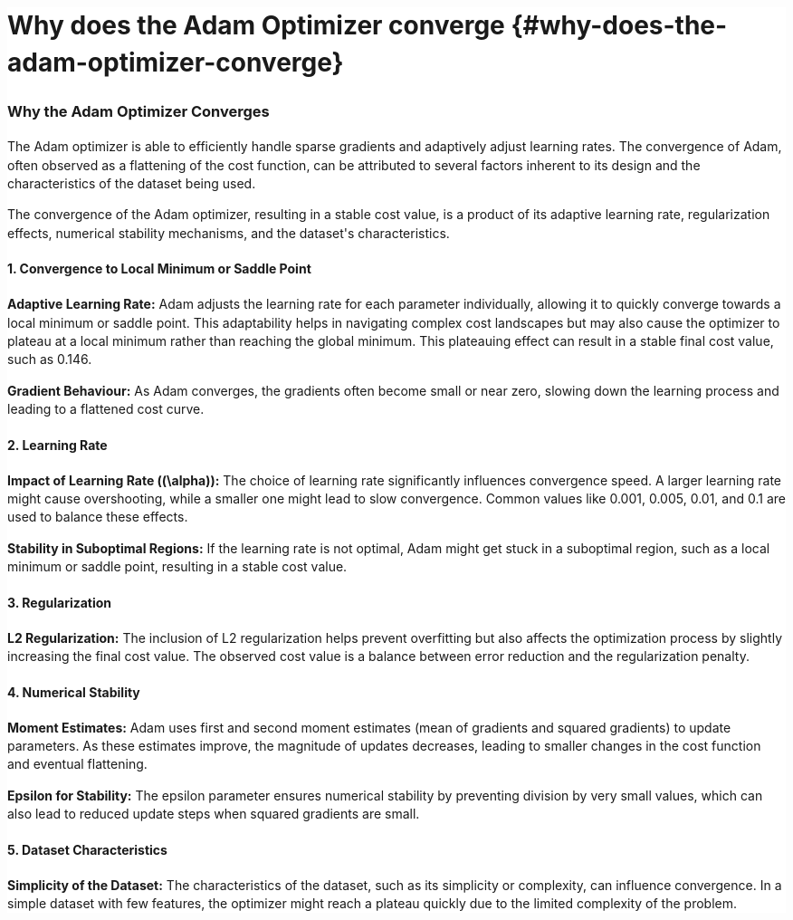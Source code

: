
# Why does the Adam Optimizer converge {#why-does-the-adam-optimizer-converge}

### Why the Adam Optimizer Converges

The Adam optimizer is able to efficiently handle sparse gradients and adaptively adjust learning rates. The convergence of Adam, often observed as a flattening of the cost function, can be attributed to several factors inherent to its design and the characteristics of the dataset being used.

The convergence of the Adam optimizer, resulting in a stable cost value, is a product of its adaptive learning rate, regularization effects, numerical stability mechanisms, and the dataset's characteristics. 
#### 1. Convergence to Local Minimum or Saddle Point

**Adaptive Learning Rate:** Adam adjusts the learning rate for each parameter individually, allowing it to quickly converge towards a local minimum or saddle point. This adaptability helps in navigating complex cost landscapes but may also cause the optimizer to plateau at a local minimum rather than reaching the global minimum. This plateauing effect can result in a stable final cost value, such as 0.146.

**Gradient Behaviour:** As Adam converges, the gradients often become small or near zero, slowing down the learning process and leading to a flattened cost curve.

#### 2. Learning Rate

**Impact of Learning Rate (\(\alpha\)):** The choice of learning rate significantly influences convergence speed. A larger learning rate might cause overshooting, while a smaller one might lead to slow convergence. Common values like 0.001, 0.005, 0.01, and 0.1 are used to balance these effects.

**Stability in Suboptimal Regions:** If the learning rate is not optimal, Adam might get stuck in a suboptimal region, such as a local minimum or saddle point, resulting in a stable cost value.

#### 3. Regularization

**L2 Regularization:** The inclusion of L2 regularization helps prevent overfitting but also affects the optimization process by slightly increasing the final cost value. The observed cost value is a balance between error reduction and the regularization penalty.

#### 4. Numerical Stability

**Moment Estimates:** Adam uses first and second moment estimates (mean of gradients and squared gradients) to update parameters. As these estimates improve, the magnitude of updates decreases, leading to smaller changes in the cost function and eventual flattening.

**Epsilon for Stability:** The epsilon parameter ensures numerical stability by preventing division by very small values, which can also lead to reduced update steps when squared gradients are small.

#### 5. Dataset Characteristics

**Simplicity of the Dataset:** The characteristics of the dataset, such as its simplicity or complexity, can influence convergence. In a simple dataset with few features, the optimizer might reach a plateau quickly due to the limited complexity of the problem.
